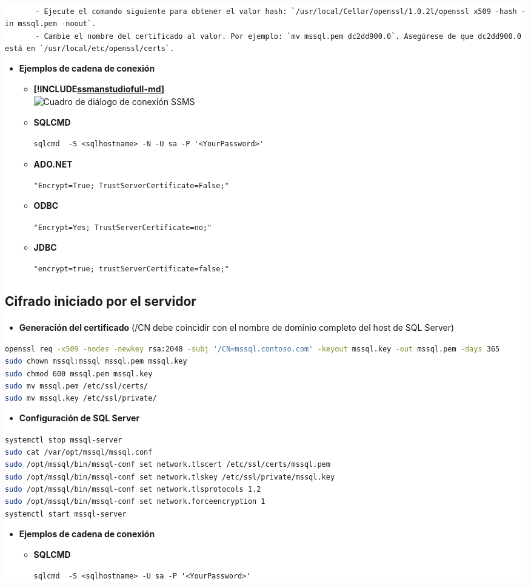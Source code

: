            - Ejecute el comando siguiente para obtener el valor hash: `/usr/local/Cellar/openssl/1.0.2l/openssl x509 -hash -in mssql.pem -noout`.
           - Cambie el nombre del certificado al valor. Por ejemplo: `mv mssql.pem dc2dd900.0`. Asegúrese de que dc2dd900.0 está en `/usr/local/etc/openssl/certs`.
    
-   **Ejemplos de cadena de conexión** 

    - **[!INCLUDE[ssmanstudiofull-md](../includes/ssmanstudiofull-md.md)]**   
  ![Cuadro de diálogo de conexión SSMS](media/sql-server-linux-encrypted-connections/ssms-encrypt-connection.png "Cuadro de diálogo de conexión SSMS")  
  
    - **SQLCMD** 

        `sqlcmd  -S <sqlhostname> -N -U sa -P '<YourPassword>'`

    - **ADO.NET** 

        `"Encrypt=True; TrustServerCertificate=False;"`

    - **ODBC** 

        `"Encrypt=Yes; TrustServerCertificate=no;"`

    - **JDBC** 

        `"encrypt=true; trustServerCertificate=false;"`

## <a name="server-initiated-encryption"></a>Cifrado iniciado por el servidor 

- **Generación del certificado** (/CN debe coincidir con el nombre de dominio completo del host de SQL Server)

```bash
openssl req -x509 -nodes -newkey rsa:2048 -subj '/CN=mssql.contoso.com' -keyout mssql.key -out mssql.pem -days 365 
sudo chown mssql:mssql mssql.pem mssql.key 
sudo chmod 600 mssql.pem mssql.key   
sudo mv mssql.pem /etc/ssl/certs/ 
sudo mv mssql.key /etc/ssl/private/ 
```

- **Configuración de SQL Server**

```bash
systemctl stop mssql-server 
sudo cat /var/opt/mssql/mssql.conf 
sudo /opt/mssql/bin/mssql-conf set network.tlscert /etc/ssl/certs/mssql.pem 
sudo /opt/mssql/bin/mssql-conf set network.tlskey /etc/ssl/private/mssql.key 
sudo /opt/mssql/bin/mssql-conf set network.tlsprotocols 1.2 
sudo /opt/mssql/bin/mssql-conf set network.forceencryption 1
systemctl start mssql-server 
```

-   **Ejemplos de cadena de conexión** 

    - **SQLCMD**

        `sqlcmd  -S <sqlhostname> -U sa -P '<YourPassword>'`
